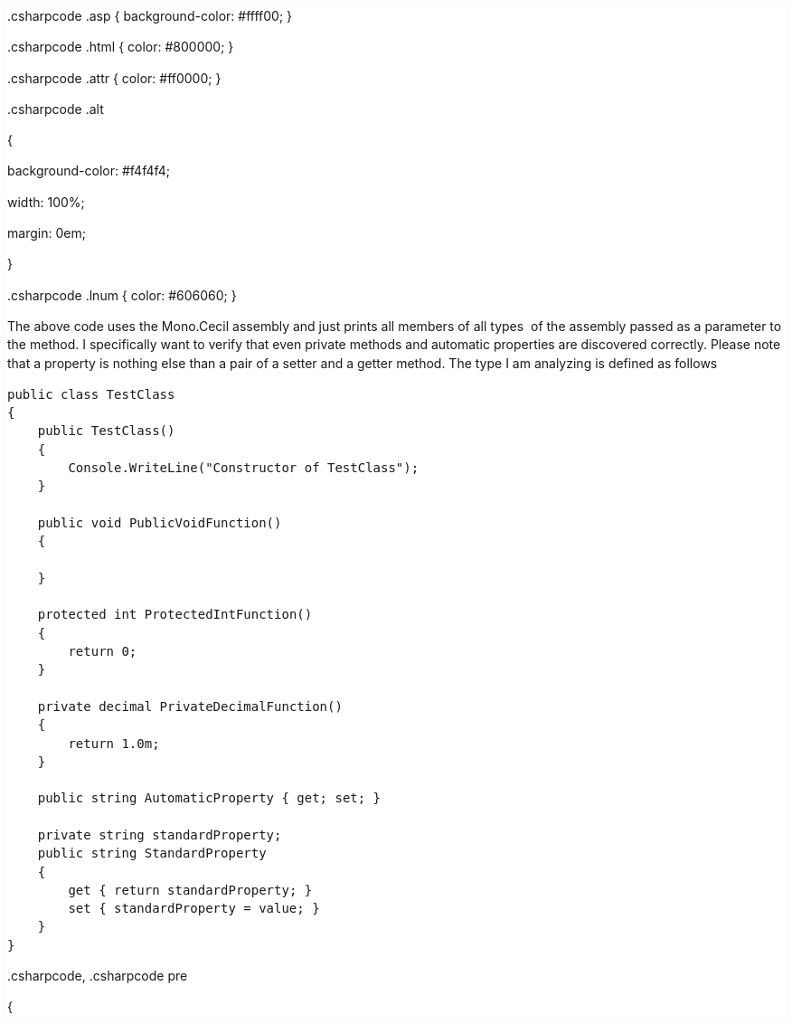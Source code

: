 .csharpcode .asp { background-color: #ffff00; }
  
.csharpcode .html { color: #800000; }
  
.csharpcode .attr { color: #ff0000; }
  
.csharpcode .alt
  
{
	  
background-color: #f4f4f4;
	  
width: 100%;
	  
margin: 0em;
  
}
  
.csharpcode .lnum { color: #606060; }

The above code uses the Mono.Cecil assembly and just prints all members of all types&#160; of the assembly passed as a parameter to the method. I specifically want to verify that even private methods and automatic properties are discovered correctly. Please note that a property is nothing else than a pair of a setter and a getter method. The type I am analyzing is defined as follows

<pre><span class="kwrd">public</span> <span class="kwrd">class</span> TestClass
{
    <span class="kwrd">public</span> TestClass()
    {
        Console.WriteLine(<span class="str">"Constructor of TestClass"</span>);
    }

    <span class="kwrd">public</span> <span class="kwrd">void</span> PublicVoidFunction()
    {
        
    }

    <span class="kwrd">protected</span> <span class="kwrd">int</span> ProtectedIntFunction()
    {
        <span class="kwrd">return</span> 0;
    }

    <span class="kwrd">private</span> <span class="kwrd">decimal</span> PrivateDecimalFunction()
    {
        <span class="kwrd">return</span> 1.0m;
    }

    <span class="kwrd">public</span> <span class="kwrd">string</span> AutomaticProperty { get; set; }

    <span class="kwrd">private</span> <span class="kwrd">string</span> standardProperty;
    <span class="kwrd">public</span> <span class="kwrd">string</span> StandardProperty
    {
        get { <span class="kwrd">return</span> standardProperty; }
        set { standardProperty = <span class="kwrd">value</span>; }
    }
}</pre>

.csharpcode, .csharpcode pre
  
{
	  